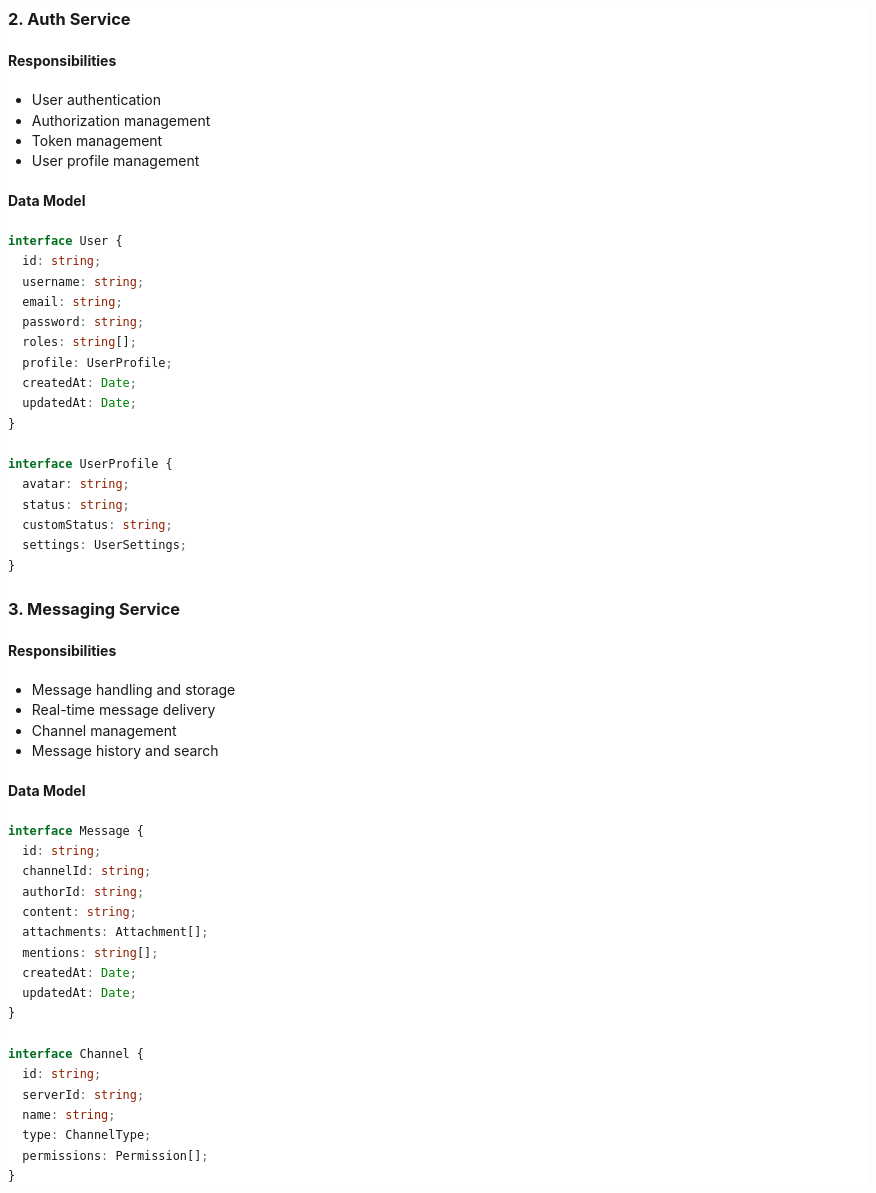 ### 2. Auth Service

#### Responsibilities
- User authentication
- Authorization management
- Token management
- User profile management

#### Data Model
```typescript
interface User {
  id: string;
  username: string;
  email: string;
  password: string;
  roles: string[];
  profile: UserProfile;
  createdAt: Date;
  updatedAt: Date;
}

interface UserProfile {
  avatar: string;
  status: string;
  customStatus: string;
  settings: UserSettings;
}
```

### 3. Messaging Service

#### Responsibilities
- Message handling and storage
- Real-time message delivery
- Channel management
- Message history and search

#### Data Model
```typescript
interface Message {
  id: string;
  channelId: string;
  authorId: string;
  content: string;
  attachments: Attachment[];
  mentions: string[];
  createdAt: Date;
  updatedAt: Date;
}

interface Channel {
  id: string;
  serverId: string;
  name: string;
  type: ChannelType;
  permissions: Permission[];
}
```
